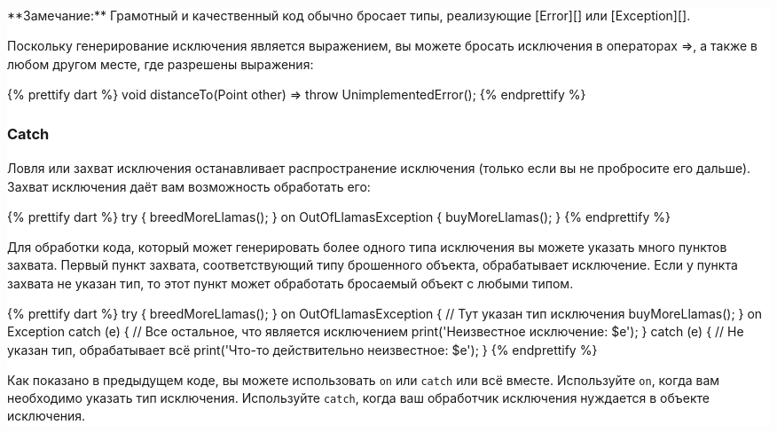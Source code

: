 <div class="alert alert-info" markdown="1">
  **Замечание:**
  Грамотный и качественный код обычно бросает типы,
  реализующие [Error][] или [Exception][].
</div>

Поскольку генерирование исключения является выражением,
вы можете бросать исключения в операторах =\>,
а также в любом другом месте, где разрешены выражения:

<?code-excerpt "misc/lib/language_tour/exceptions.dart (throw-is-an-expression)"?>
{% prettify dart %}
void distanceTo(Point other) => throw UnimplementedError();
{% endprettify %}


### Catch

Ловля или захват исключения останавливает распространение исключения
(только если вы не пробросите его дальше).
Захват исключения даёт вам возможность обработать его:

<?code-excerpt "misc/lib/language_tour/exceptions.dart (try)"?>
{% prettify dart %}
try {
  breedMoreLlamas();
} on OutOfLlamasException {
  buyMoreLlamas();
}
{% endprettify %}

Для обработки кода, который может генерировать более одного типа исключения
вы можете указать много пунктов захвата.
Первый пункт захвата, соответствующий типу брошенного объекта, обрабатывает исключение.
Если у пункта захвата не указан тип, то этот пункт может обработать бросаемый объект с любыми типом.

<?code-excerpt "misc/lib/language_tour/exceptions.dart (try-catch)"?>
{% prettify dart %}
try {
  breedMoreLlamas();
} on OutOfLlamasException {
  // Тут указан тип исключения
  buyMoreLlamas();
} on Exception catch (e) {
  // Все остальное, что является исключением
  print('Неизвестное исключение: $e');
} catch (e) {
  // Не указан тип, обрабатывает всё
  print('Что-то действительно неизвестное: $e');
}
{% endprettify %}

Как показано в предыдущем коде, вы можете использовать `on` или `catch` или всё вместе.
Используйте `on`, когда вам необходимо указать тип исключения.
Используйте `catch`, когда ваш обработчик исключения нуждается в объекте исключения.


[abstract]: #abstract-classes
[as]: #type-test-operators
[assert]: #assert
[async]: #asynchrony-support
[await]: #asynchrony-support
[break]: #break-and-continue
[case]: #switch-and-case
[catch]: #catch
[class]: #instance-variables
[const]: #final-and-const
[continue]: #break-and-continue
[covariant]: /guides/language/sound-problems#the-covariant-keyword
[default]: #switch-and-case
[deferred]: #lazily-loading-a-library
[do]: #while-and-do-while
[dynamic]: #important-concepts
[else]: #if-and-else
[enum]: #enumerated-types
[export]: /guides/libraries/create-library-packages
[extends]: #extending-a-class
[external]: https://stackoverflow.com/questions/24929659/what-does-external-mean-in-dart
[factory]: #factory-constructors
[false]: #booleans
[final]: #final-and-const
[finally]: #finally
[for]: #for-loops
[Function]: #functions
[get]: #getters-and-setters
[hide]: #importing-only-part-of-a-library
[if]: #if-and-else
[implements]: #implicit-interfaces
[import]: #using-libraries
[in]: #for-loops
[interface]: https://stackoverflow.com/questions/28595501/was-the-interface-keyword-removed-from-dart
[is]: #type-test-operators
[library]: #libraries-and-visibility
[mixin]: #adding-features-to-a-class-mixins
[new]: #using-constructors
[null]: #default-value
[on]: #catch
[operator]: #overridable-operators
[part]: /guides/libraries/create-library-packages#organizing-a-library-package
[rethrow]: #catch
[return]: #functions
[set]: #getters-and-setters
[show]: #importing-only-part-of-a-library
[static]: #class-variables-and-methods
[super]: #extending-a-class
[switch]: #switch-and-case
[sync]: #generators
[this]: #constructors
[throw]: #throw
[true]: #booleans
[try]: #catch
[typedef]: #typedefs
[var]: #variables
[void]: https://medium.com/dartlang/dart-2-legacy-of-the-void-e7afb5f44df0
[with]: #adding-features-to-a-class-mixins
[while]: #while-and-do-while
[yield]: #generators